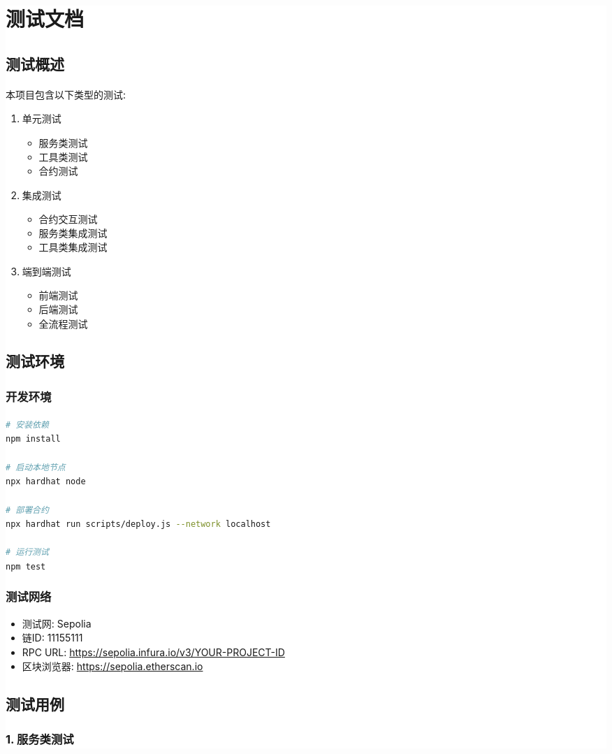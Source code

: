 # 测试文档

## 测试概述

本项目包含以下类型的测试:

1. 单元测试
   - 服务类测试
   - 工具类测试
   - 合约测试

2. 集成测试
   - 合约交互测试
   - 服务类集成测试
   - 工具类集成测试

3. 端到端测试
   - 前端测试
   - 后端测试
   - 全流程测试

## 测试环境

### 开发环境

```bash
# 安装依赖
npm install

# 启动本地节点
npx hardhat node

# 部署合约
npx hardhat run scripts/deploy.js --network localhost

# 运行测试
npm test
```

### 测试网络

- 测试网: Sepolia
- 链ID: 11155111
- RPC URL: https://sepolia.infura.io/v3/YOUR-PROJECT-ID
- 区块浏览器: https://sepolia.etherscan.io

## 测试用例

### 1. 服务类测试
